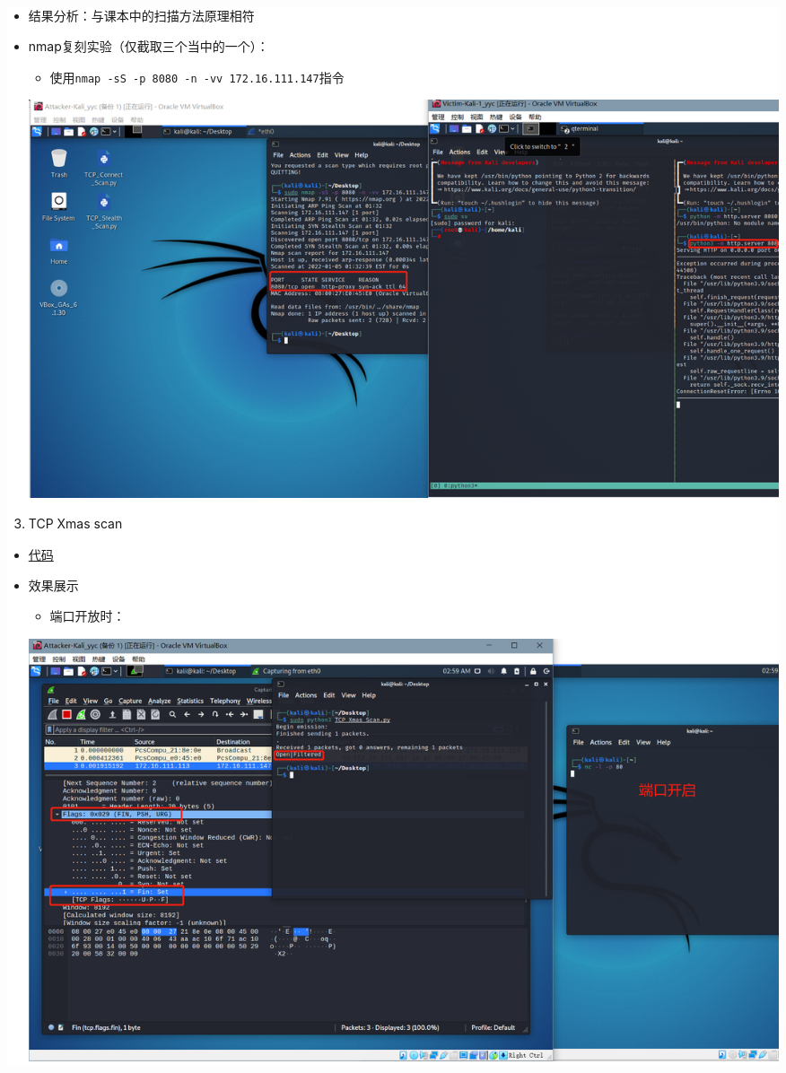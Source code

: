 - 结果分析：与课本中的扫描方法原理相符

- nmap复刻实验（仅截取三个当中的一个）：

    - 使用`nmap -sS -p 8080 -n -vv 172.16.111.147`指令

    ![TCP_stealth_nmap](img/TCP_stealth_nmap.png)

3. TCP Xmas scan

- [代码](scripts/TCP_Xmas_Scan.py)

- 效果展示

  - 端口开放时：

  ![TCP_xmas_open](img/TCP_xmas_open.png)

